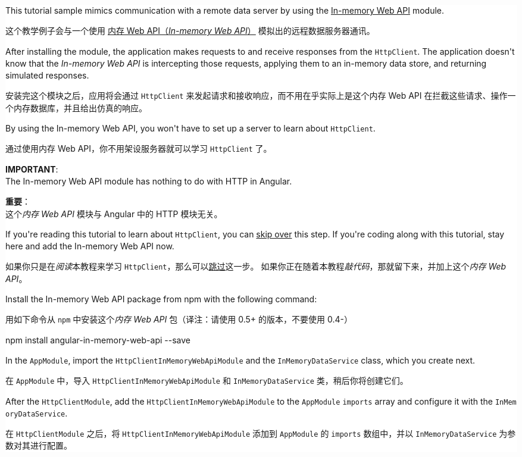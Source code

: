This tutorial sample mimics communication with a remote data server by using the [In-memory Web API](https://github.com/angular/angular/tree/main/packages/misc/angular-in-memory-web-api "In-memory Web API") module.

这个教学例子会与一个使用 [内存 Web API（_In-memory Web API_）](https://github.com/angular/angular/tree/main/packages/misc/angular-in-memory-web-api "In-memory Web API") 模拟出的远程数据服务器通讯。

After installing the module, the application makes requests to and receive responses from the `HttpClient`. The application doesn't know that the *In-memory Web API* is intercepting those requests, applying them to an in-memory data store, and returning simulated responses.

安装完这个模块之后，应用将会通过 `HttpClient` 来发起请求和接收响应，而不用在乎实际上是这个内存 Web API 在拦截这些请求、操作一个内存数据库，并且给出仿真的响应。

By using the In-memory Web API, you won't have to set up a server to learn about `HttpClient`.

通过使用内存 Web API，你不用架设服务器就可以学习 `HttpClient` 了。

<div class="alert is-important">

**IMPORTANT**: <br />
The In-memory Web API module has nothing to do with HTTP in Angular.

**重要**：<br />
这个*内存 Web API* 模块与 Angular 中的 HTTP 模块无关。

If you're reading this tutorial to learn about `HttpClient`, you can [skip over](#import-heroes) this step.
If you're coding along with this tutorial, stay here and add the In-memory Web API now.

如果你只是在*阅读*本教程来学习 `HttpClient`，那么可以[跳过](#import-heroes)这一步。
如果你正在随着本教程*敲代码*，那就留下来，并加上这个*内存 Web API*。

</div>

Install the In-memory Web API package from npm with the following command:

用如下命令从 `npm` 中安装这个*内存 Web API* 包（译注：请使用 0.5+ 的版本，不要使用 0.4-）

<code-example format="shell" language="shell">

npm install angular-in-memory-web-api --save

</code-example>

In the `AppModule`, import the `HttpClientInMemoryWebApiModule` and the `InMemoryDataService` class, which you create next.

在 `AppModule` 中，导入 `HttpClientInMemoryWebApiModule` 和 `InMemoryDataService` 类，稍后你将创建它们。

<code-example header="src/app/app.module.ts (In-memory Web API imports)" path="toh-pt6/src/app/app.module.ts" region="import-in-mem-stuff"></code-example>

After the `HttpClientModule`, add the `HttpClientInMemoryWebApiModule` to the `AppModule` `imports` array and configure it with the `InMemoryDataService`.

在 `HttpClientModule` 之后，将 `HttpClientInMemoryWebApiModule` 添加到 `AppModule` 的 `imports` 数组中，并以 `InMemoryDataService` 为参数对其进行配置。

<code-example header="src/app/app.module.ts (imports array excerpt)" path="toh-pt6/src/app/app.module.ts" region="in-mem-web-api-imports"></code-example>
